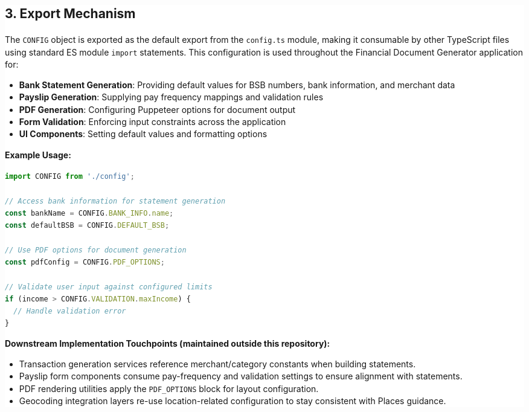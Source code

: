 ## 3. Export Mechanism

The `CONFIG` object is exported as the default export from the `config.ts` module, making it consumable by other TypeScript files using standard ES module `import` statements. This configuration is used throughout the Financial Document Generator application for:

- **Bank Statement Generation**: Providing default values for BSB numbers, bank information, and merchant data
- **Payslip Generation**: Supplying pay frequency mappings and validation rules
- **PDF Generation**: Configuring Puppeteer options for document output
- **Form Validation**: Enforcing input constraints across the application
- **UI Components**: Setting default values and formatting options

**Example Usage:**
```typescript
import CONFIG from './config';

// Access bank information for statement generation
const bankName = CONFIG.BANK_INFO.name;
const defaultBSB = CONFIG.DEFAULT_BSB;

// Use PDF options for document generation
const pdfConfig = CONFIG.PDF_OPTIONS;

// Validate user input against configured limits
if (income > CONFIG.VALIDATION.maxIncome) {
  // Handle validation error
}
```

**Downstream Implementation Touchpoints (maintained outside this repository):**
- Transaction generation services reference merchant/category constants when building statements.
- Payslip form components consume pay-frequency and validation settings to ensure alignment with statements.
- PDF rendering utilities apply the `PDF_OPTIONS` block for layout configuration.
- Geocoding integration layers re-use location-related configuration to stay consistent with Places guidance.
